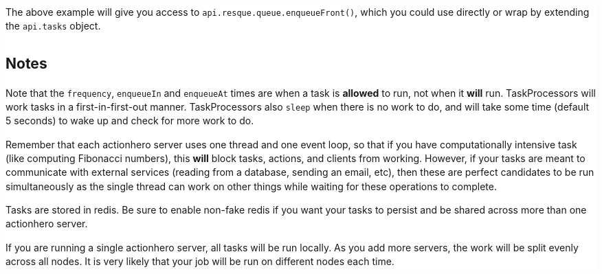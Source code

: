 The above example will give you access to `api.resque.queue.enqueueFront()`, which you could use directly or wrap by
extending the `api.tasks` object.



## Notes

Note that the `frequency`, `enqueueIn` and `enqueueAt` times are when a task is **allowed** to run, not when it **will** run.  TaskProcessors will work tasks in a first-in-first-out manner.  TaskProcessors also `sleep` when there is no work to do, and will take some time (default 5 seconds) to wake up and check for more work to do.

Remember that each actionhero server uses one thread and one event loop, so that if you have computationally intensive task (like computing Fibonacci numbers), this **will** block tasks, actions, and clients from working.  However, if your tasks are meant to communicate with external services (reading from a database, sending an email, etc), then these are perfect candidates to be run simultaneously as the single thread can work on other things while waiting for these operations to complete.  

Tasks are stored in redis.  Be sure to enable non-fake redis if you want your tasks to persist and be shared across more than one actionhero server.

If you are running a single actionhero server, all tasks will be run locally.  As you add more servers, the work will be split evenly across all nodes.  It is very likely that your job will be run on different nodes each time.
